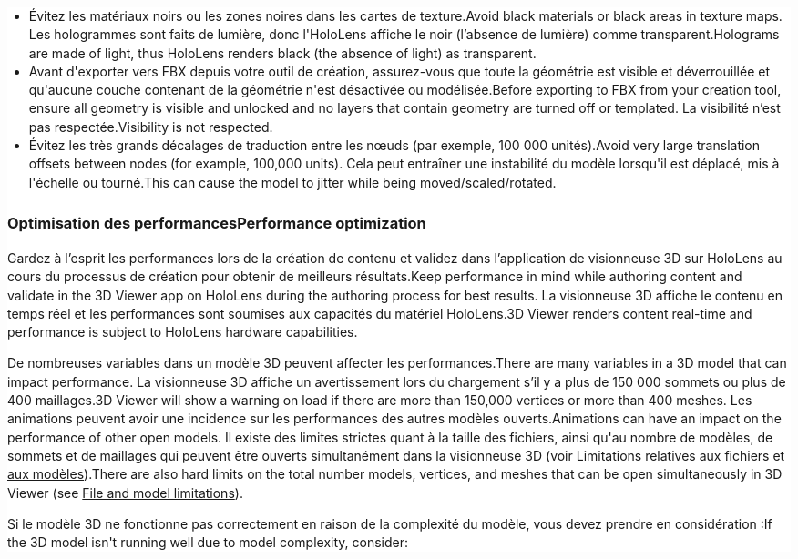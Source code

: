- <span data-ttu-id="dcff8-163">Évitez les matériaux noirs ou les zones noires dans les cartes de texture.</span><span class="sxs-lookup"><span data-stu-id="dcff8-163">Avoid black materials or black areas in texture maps.</span></span> <span data-ttu-id="dcff8-164">Les hologrammes sont faits de lumière, donc l'HoloLens affiche le noir (l’absence de lumière) comme transparent.</span><span class="sxs-lookup"><span data-stu-id="dcff8-164">Holograms are made of light, thus HoloLens renders black (the absence of light) as transparent.</span></span>
- <span data-ttu-id="dcff8-165">Avant d'exporter vers FBX depuis votre outil de création, assurez-vous que toute la géométrie est visible et déverrouillée et qu'aucune couche contenant de la géométrie n'est désactivée ou modélisée.</span><span class="sxs-lookup"><span data-stu-id="dcff8-165">Before exporting to FBX from your creation tool, ensure all geometry is visible and unlocked and no layers that contain geometry are turned off or templated.</span></span> <span data-ttu-id="dcff8-166">La visibilité n’est pas respectée.</span><span class="sxs-lookup"><span data-stu-id="dcff8-166">Visibility is not respected.</span></span>
- <span data-ttu-id="dcff8-167">Évitez les très grands décalages de traduction entre les nœuds (par exemple, 100 000 unités).</span><span class="sxs-lookup"><span data-stu-id="dcff8-167">Avoid very large translation offsets between nodes (for example, 100,000 units).</span></span> <span data-ttu-id="dcff8-168">Cela peut entraîner une instabilité du modèle lorsqu'il est déplacé, mis à l'échelle ou tourné.</span><span class="sxs-lookup"><span data-stu-id="dcff8-168">This can cause the model to jitter while being moved/scaled/rotated.</span></span>

### <span data-ttu-id="dcff8-169">Optimisation des performances</span><span class="sxs-lookup"><span data-stu-id="dcff8-169">Performance optimization</span></span>

<span data-ttu-id="dcff8-170">Gardez à l’esprit les performances lors de la création de contenu et validez dans l’application de visionneuse 3D sur HoloLens au cours du processus de création pour obtenir de meilleurs résultats.</span><span class="sxs-lookup"><span data-stu-id="dcff8-170">Keep performance in mind while authoring content and validate in the 3D Viewer app on HoloLens during the authoring process for best results.</span></span> <span data-ttu-id="dcff8-171">La visionneuse 3D affiche le contenu en temps réel et les performances sont soumises aux capacités du matériel HoloLens.</span><span class="sxs-lookup"><span data-stu-id="dcff8-171">3D Viewer renders content real-time and performance is subject to HoloLens hardware capabilities.</span></span>  

<span data-ttu-id="dcff8-172">De nombreuses variables dans un modèle 3D peuvent affecter les performances.</span><span class="sxs-lookup"><span data-stu-id="dcff8-172">There are many variables in a 3D model that can impact performance.</span></span> <span data-ttu-id="dcff8-173">La visionneuse 3D affiche un avertissement lors du chargement s’il y a plus de 150 000 sommets ou plus de 400 maillages.</span><span class="sxs-lookup"><span data-stu-id="dcff8-173">3D Viewer will show a warning on load if there are more than 150,000 vertices or more than 400 meshes.</span></span> <span data-ttu-id="dcff8-174">Les animations peuvent avoir une incidence sur les performances des autres modèles ouverts.</span><span class="sxs-lookup"><span data-stu-id="dcff8-174">Animations can have an impact on the performance of other open models.</span></span> <span data-ttu-id="dcff8-175">Il existe des limites strictes quant à la taille des fichiers, ainsi qu'au nombre de modèles, de sommets et de maillages qui peuvent être ouverts simultanément dans la visionneuse 3D (voir [Limitations relatives aux fichiers et aux modèles](#file-and-model-limitations)).</span><span class="sxs-lookup"><span data-stu-id="dcff8-175">There are also hard limits on the total number models, vertices, and meshes that can be open simultaneously in 3D Viewer (see [File and model limitations](#file-and-model-limitations)).</span></span>  

<span data-ttu-id="dcff8-176">Si le modèle 3D ne fonctionne pas correctement en raison de la complexité du modèle, vous devez prendre en considération :</span><span class="sxs-lookup"><span data-stu-id="dcff8-176">If the 3D model isn't running well due to model complexity, consider:</span></span>
